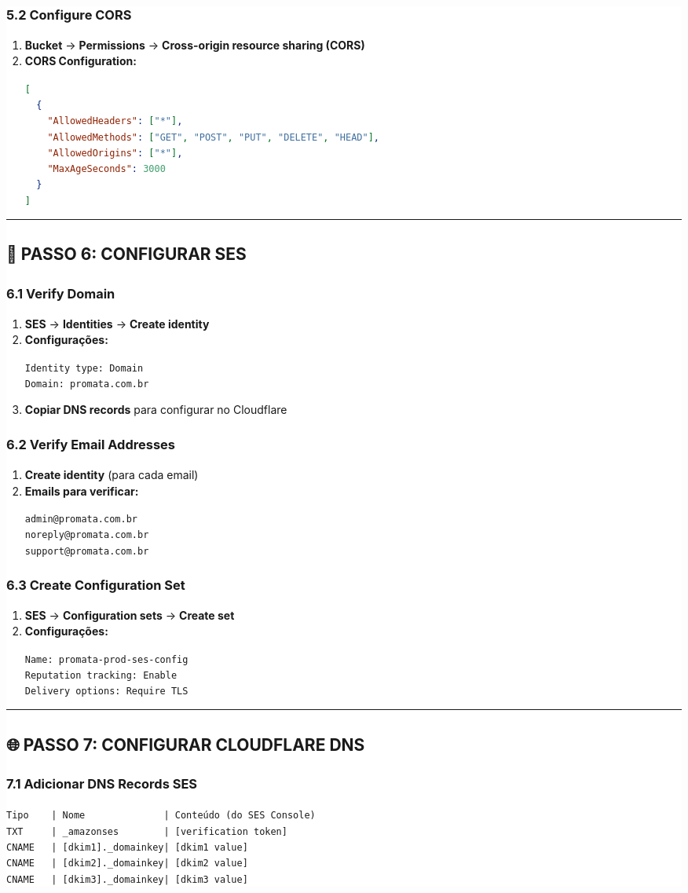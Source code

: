 ### **5.2 Configure CORS**
1. **Bucket** → **Permissions** → **Cross-origin resource sharing (CORS)**
2. **CORS Configuration:**
   ```json
   [
     {
       "AllowedHeaders": ["*"],
       "AllowedMethods": ["GET", "POST", "PUT", "DELETE", "HEAD"],
       "AllowedOrigins": ["*"],
       "MaxAgeSeconds": 3000
     }
   ]
   ```

---

## 📧 **PASSO 6: CONFIGURAR SES**

### **6.1 Verify Domain**
1. **SES** → **Identities** → **Create identity**
2. **Configurações:**
   ```
   Identity type: Domain
   Domain: promata.com.br
   ```
3. **Copiar DNS records** para configurar no Cloudflare

### **6.2 Verify Email Addresses**
1. **Create identity** (para cada email)
2. **Emails para verificar:**
   ```
   admin@promata.com.br
   noreply@promata.com.br
   support@promata.com.br
   ```

### **6.3 Create Configuration Set**
1. **SES** → **Configuration sets** → **Create set**
2. **Configurações:**
   ```
   Name: promata-prod-ses-config
   Reputation tracking: Enable
   Delivery options: Require TLS
   ```

---

## 🌐 **PASSO 7: CONFIGURAR CLOUDFLARE DNS**

### **7.1 Adicionar DNS Records SES**
```
Tipo    | Nome              | Conteúdo (do SES Console)
TXT     | _amazonses        | [verification token]
CNAME   | [dkim1]._domainkey| [dkim1 value]
CNAME   | [dkim2]._domainkey| [dkim2 value]
CNAME   | [dkim3]._domainkey| [dkim3 value]
```
